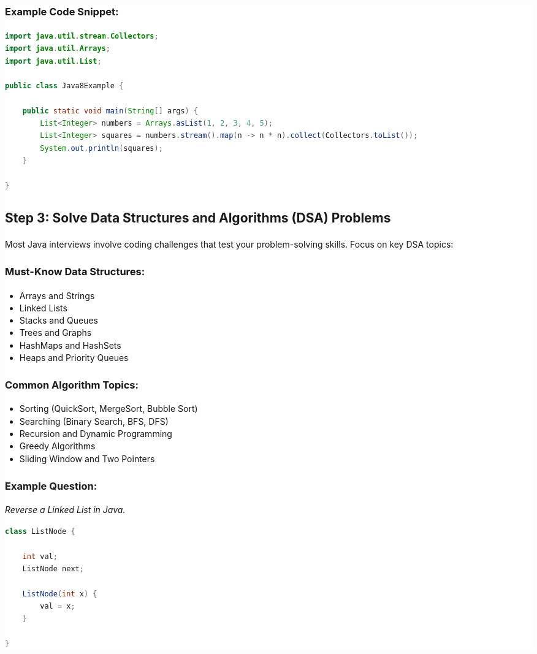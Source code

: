 ### **Example Code Snippet:**

```java
import java.util.stream.Collectors;
import java.util.Arrays;
import java.util.List;

public class Java8Example {

    public static void main(String[] args) {
        List<Integer> numbers = Arrays.asList(1, 2, 3, 4, 5);
        List<Integer> squares = numbers.stream().map(n -> n * n).collect(Collectors.toList());
        System.out.println(squares);
    }

}													
```
												

## **Step 3: Solve Data Structures and Algorithms (DSA) Problems**

Most Java interviews involve coding challenges that test your problem-solving skills. Focus on key DSA topics:

### **Must-Know Data Structures:**

* Arrays and Strings  
* Linked Lists  
* Stacks and Queues  
* Trees and Graphs  
* HashMaps and HashSets  
* Heaps and Priority Queues

### **Common Algorithm Topics:**

* Sorting (QuickSort, MergeSort, Bubble Sort)  
* Searching (Binary Search, BFS, DFS)  
* Recursion and Dynamic Programming  
* Greedy Algorithms  
* Sliding Window and Two Pointers

### **Example Question:**

*Reverse a Linked List in Java.*

```java
class ListNode {

    int val;
    ListNode next;

    ListNode(int x) {
        val = x;
    }

}
```
